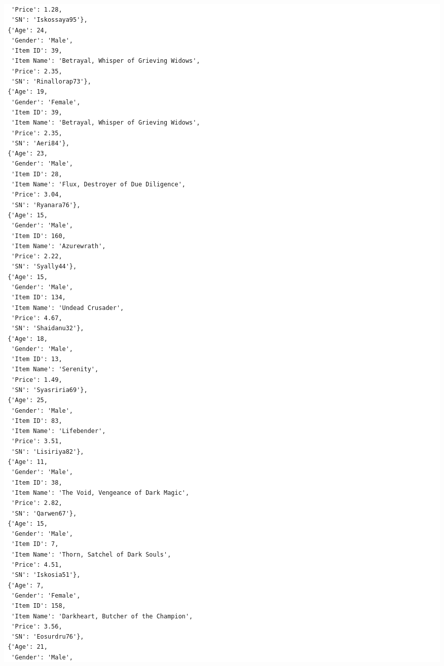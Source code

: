       'Price': 1.28,
      'SN': 'Iskossaya95'},
     {'Age': 24,
      'Gender': 'Male',
      'Item ID': 39,
      'Item Name': 'Betrayal, Whisper of Grieving Widows',
      'Price': 2.35,
      'SN': 'Rinallorap73'},
     {'Age': 19,
      'Gender': 'Female',
      'Item ID': 39,
      'Item Name': 'Betrayal, Whisper of Grieving Widows',
      'Price': 2.35,
      'SN': 'Aeri84'},
     {'Age': 23,
      'Gender': 'Male',
      'Item ID': 28,
      'Item Name': 'Flux, Destroyer of Due Diligence',
      'Price': 3.04,
      'SN': 'Ryanara76'},
     {'Age': 15,
      'Gender': 'Male',
      'Item ID': 160,
      'Item Name': 'Azurewrath',
      'Price': 2.22,
      'SN': 'Syally44'},
     {'Age': 15,
      'Gender': 'Male',
      'Item ID': 134,
      'Item Name': 'Undead Crusader',
      'Price': 4.67,
      'SN': 'Shaidanu32'},
     {'Age': 18,
      'Gender': 'Male',
      'Item ID': 13,
      'Item Name': 'Serenity',
      'Price': 1.49,
      'SN': 'Syasriria69'},
     {'Age': 25,
      'Gender': 'Male',
      'Item ID': 83,
      'Item Name': 'Lifebender',
      'Price': 3.51,
      'SN': 'Lisiriya82'},
     {'Age': 11,
      'Gender': 'Male',
      'Item ID': 38,
      'Item Name': 'The Void, Vengeance of Dark Magic',
      'Price': 2.82,
      'SN': 'Qarwen67'},
     {'Age': 15,
      'Gender': 'Male',
      'Item ID': 7,
      'Item Name': 'Thorn, Satchel of Dark Souls',
      'Price': 4.51,
      'SN': 'Iskosia51'},
     {'Age': 7,
      'Gender': 'Female',
      'Item ID': 158,
      'Item Name': 'Darkheart, Butcher of the Champion',
      'Price': 3.56,
      'SN': 'Eosurdru76'},
     {'Age': 21,
      'Gender': 'Male',